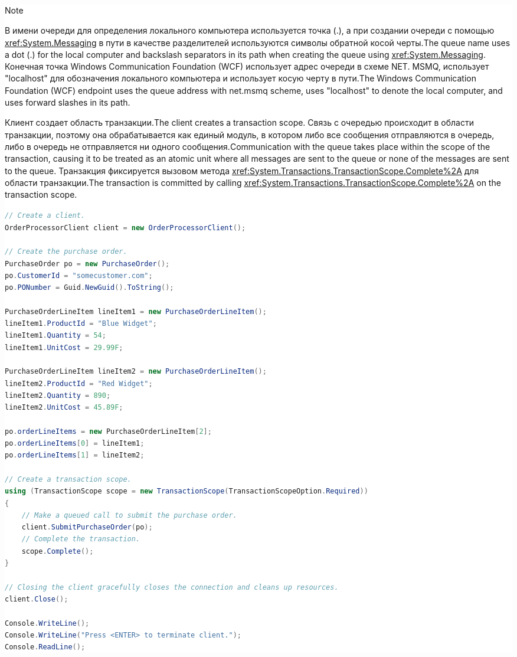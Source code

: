 > [!NOTE]
> <span data-ttu-id="5416a-130">В имени очереди для определения локального компьютера используется точка (.), а при создании очереди с помощью <xref:System.Messaging> в пути в качестве разделителей используются символы обратной косой черты.</span><span class="sxs-lookup"><span data-stu-id="5416a-130">The queue name uses a dot (.) for the local computer and backslash separators in its path when creating the queue using <xref:System.Messaging>.</span></span> <span data-ttu-id="5416a-131">Конечная точка Windows Communication Foundation (WCF) использует адрес очереди в схеме NET. MSMQ, использует "localhost" для обозначения локального компьютера и использует косую черту в пути.</span><span class="sxs-lookup"><span data-stu-id="5416a-131">The Windows Communication Foundation (WCF) endpoint uses the queue address with net.msmq scheme, uses "localhost" to denote the local computer, and uses forward slashes in its path.</span></span>

<span data-ttu-id="5416a-132">Клиент создает область транзакции.</span><span class="sxs-lookup"><span data-stu-id="5416a-132">The client creates a transaction scope.</span></span> <span data-ttu-id="5416a-133">Связь с очередью происходит в области транзакции, поэтому она обрабатывается как единый модуль, в котором либо все сообщения отправляются в очередь, либо в очередь не отправляется ни одного сообщения.</span><span class="sxs-lookup"><span data-stu-id="5416a-133">Communication with the queue takes place within the scope of the transaction, causing it to be treated as an atomic unit where all messages are sent to the queue or none of the messages are sent to the queue.</span></span> <span data-ttu-id="5416a-134">Транзакция фиксируется вызовом метода <xref:System.Transactions.TransactionScope.Complete%2A> для области транзакции.</span><span class="sxs-lookup"><span data-stu-id="5416a-134">The transaction is committed by calling <xref:System.Transactions.TransactionScope.Complete%2A> on the transaction scope.</span></span>

```csharp
// Create a client.
OrderProcessorClient client = new OrderProcessorClient();

// Create the purchase order.
PurchaseOrder po = new PurchaseOrder();
po.CustomerId = "somecustomer.com";
po.PONumber = Guid.NewGuid().ToString();

PurchaseOrderLineItem lineItem1 = new PurchaseOrderLineItem();
lineItem1.ProductId = "Blue Widget";
lineItem1.Quantity = 54;
lineItem1.UnitCost = 29.99F;

PurchaseOrderLineItem lineItem2 = new PurchaseOrderLineItem();
lineItem2.ProductId = "Red Widget";
lineItem2.Quantity = 890;
lineItem2.UnitCost = 45.89F;

po.orderLineItems = new PurchaseOrderLineItem[2];
po.orderLineItems[0] = lineItem1;
po.orderLineItems[1] = lineItem2;

// Create a transaction scope.
using (TransactionScope scope = new TransactionScope(TransactionScopeOption.Required))
{
    // Make a queued call to submit the purchase order.
    client.SubmitPurchaseOrder(po);
    // Complete the transaction.
    scope.Complete();
}

// Closing the client gracefully closes the connection and cleans up resources.
client.Close();

Console.WriteLine();
Console.WriteLine("Press <ENTER> to terminate client.");
Console.ReadLine();
```
